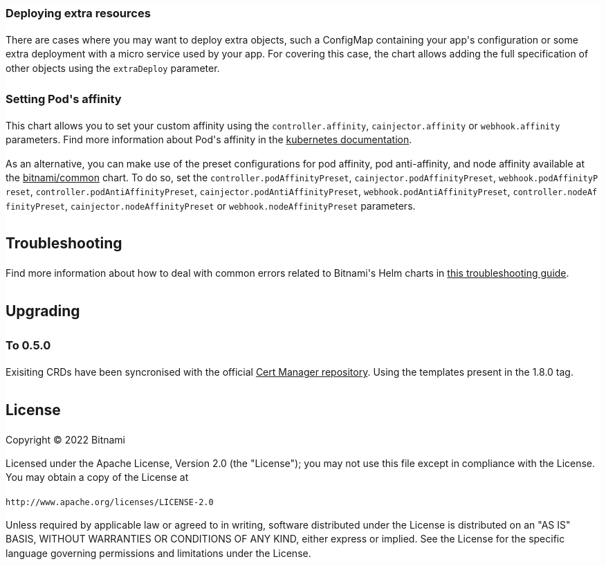 ### Deploying extra resources

There are cases where you may want to deploy extra objects, such a ConfigMap containing your app's configuration or some extra deployment with a micro service used by your app. For covering this case, the chart allows adding the full specification of other objects using the `extraDeploy` parameter.

### Setting Pod's affinity

This chart allows you to set your custom affinity using the `controller.affinity`, `cainjector.affinity` or `webhook.affinity` parameters. Find more information about Pod's affinity in the [kubernetes documentation](https://kubernetes.io/docs/concepts/configuration/assign-pod-node/#affinity-and-anti-affinity).

As an alternative, you can make use of the preset configurations for pod affinity, pod anti-affinity, and node affinity available at the [bitnami/common](https://github.com/bitnami/charts/tree/master/bitnami/common#affinities) chart. To do so, set the `controller.podAffinityPreset`, `cainjector.podAffinityPreset`, `webhook.podAffinityPreset`, `controller.podAntiAffinityPreset`, `cainjector.podAntiAffinityPreset`, `webhook.podAntiAffinityPreset`, `controller.nodeAffinityPreset`, `cainjector.nodeAffinityPreset` or `webhook.nodeAffinityPreset` parameters.

## Troubleshooting

Find more information about how to deal with common errors related to Bitnami's Helm charts in [this troubleshooting guide](https://docs.bitnami.com/general/how-to/troubleshoot-helm-chart-issues).

## Upgrading

### To 0.5.0

Exisiting CRDs have been syncronised with the official [Cert Manager repository](https://github.com/cert-manager/cert-manager/tree/master/deploy/crds). Using the templates present in the 1.8.0 tag.

## License

Copyright &copy; 2022 Bitnami

Licensed under the Apache License, Version 2.0 (the "License");
you may not use this file except in compliance with the License.
You may obtain a copy of the License at

    http://www.apache.org/licenses/LICENSE-2.0

Unless required by applicable law or agreed to in writing, software
distributed under the License is distributed on an "AS IS" BASIS,
WITHOUT WARRANTIES OR CONDITIONS OF ANY KIND, either express or implied.
See the License for the specific language governing permissions and
limitations under the License.